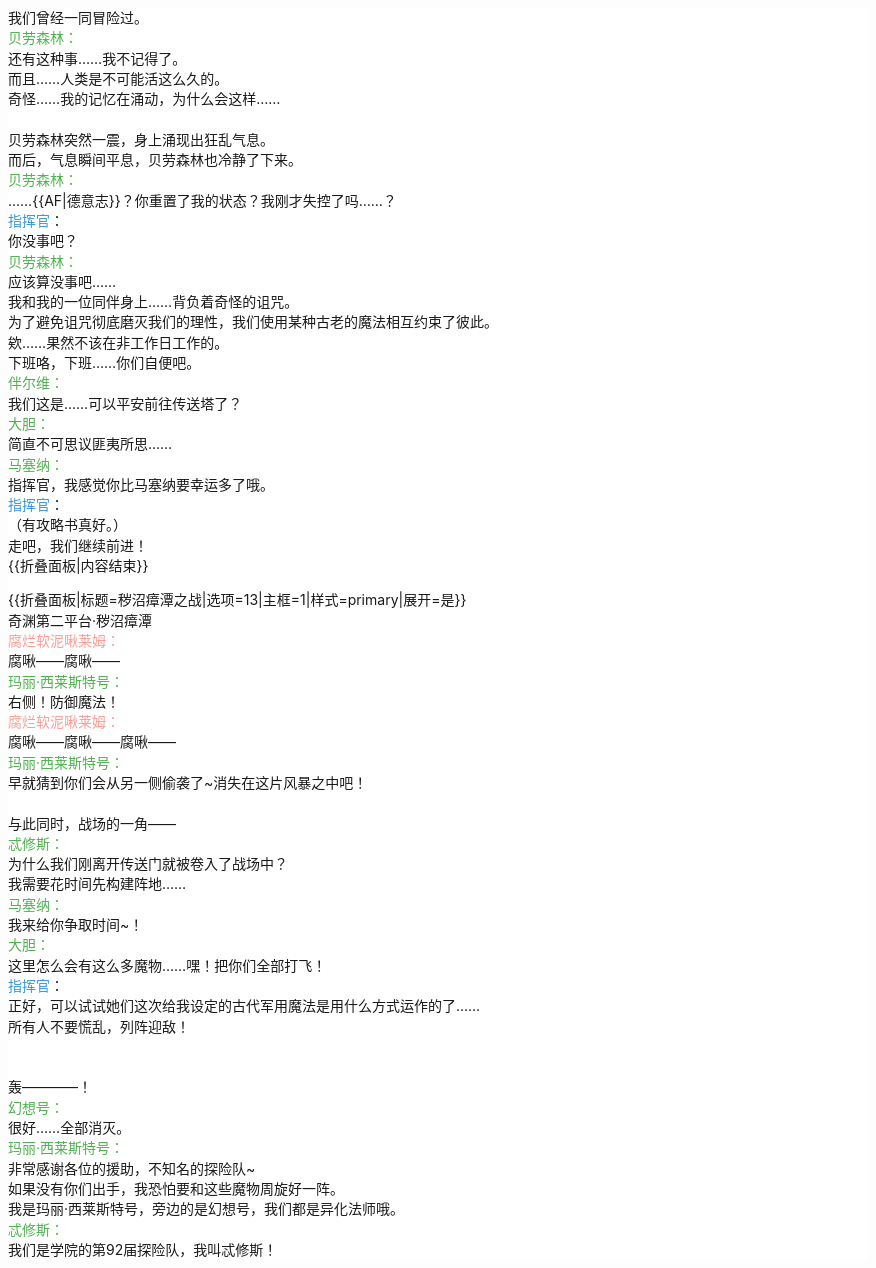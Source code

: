 我们曾经一同冒险过。<br>
<span style="color:#4eb24e;">贝劳森林：</span><br>
还有这种事……我不记得了。<br>
而且……人类是不可能活这么久的。<br>
奇怪……我的记忆在涌动，为什么会这样……<br>
<br>
贝劳森林突然一震，身上涌现出狂乱气息。<br>
而后，气息瞬间平息，贝劳森林也冷静了下来。<br>
<span style="color:#4eb24e;">贝劳森林：</span><br>
……{{AF|德意志}}？你重置了我的状态？我刚才失控了吗……？<br>
<span style="color:#3498DB;" class="shikikanname">指挥官</span>：<br>
你没事吧？<br>
<span style="color:#4eb24e;">贝劳森林：</span><br>
应该算没事吧……<br>
我和我的一位同伴身上……背负着奇怪的诅咒。<br>
为了避免诅咒彻底磨灭我们的理性，我们使用某种古老的魔法相互约束了彼此。<br>
欸……果然不该在非工作日工作的。<br>
下班咯，下班……你们自便吧。<br>
<span style="color:#4eb24e;">伴尔维：</span><br>
我们这是……可以平安前往传送塔了？<br>
<span style="color:#4eb24e;">大胆：</span><br>
简直不可思议匪夷所思……<br>
<span style="color:#4eb24e;">马塞纳：</span><br>
指挥官，我感觉你比马塞纳要幸运多了哦。<br>
<span style="color:#3498DB;" class="shikikanname">指挥官</span>：<br>
（有攻略书真好。）<br>
走吧，我们继续前进！<br>
{{折叠面板|内容结束}}

{{折叠面板|标题=秽沼瘴潭之战|选项=13|主框=1|样式=primary|展开=是}}
<br>
奇渊第二平台·秽沼瘴潭<br>
<span style="color:#ff9b93;">腐烂软泥啾莱姆：</span><br>
腐啾——腐啾——<br>
<span style="color:#4eb24e;">玛丽·西莱斯特号：</span><br>
右侧！防御魔法！<br>
<span style="color:#ff9b93;">腐烂软泥啾莱姆：</span><br>
腐啾——腐啾——腐啾——<br>
<span style="color:#4eb24e;">玛丽·西莱斯特号：</span><br>
早就猜到你们会从另一侧偷袭了~消失在这片风暴之中吧！<br>
<br>
与此同时，战场的一角——<br>
<span style="color:#4eb24e;">忒修斯：</span><br>
为什么我们刚离开传送门就被卷入了战场中？<br>
我需要花时间先构建阵地……<br>
<span style="color:#4eb24e;">马塞纳：</span><br>
我来给你争取时间~！<br>
<span style="color:#4eb24e;">大胆：</span><br>
这里怎么会有这么多魔物……嘿！把你们全部打飞！<br>
<span style="color:#3498DB;" class="shikikanname">指挥官</span>：<br>
正好，可以试试她们这次给我设定的古代军用魔法是用什么方式运作的了……<br>
所有人不要慌乱，列阵迎敌！<br>
<br>
<br>
轰————！<br>
<span style="color:#4eb24e;">幻想号：</span><br>
很好……全部消灭。<br>
<span style="color:#4eb24e;">玛丽·西莱斯特号：</span><br>
非常感谢各位的援助，不知名的探险队~<br>
如果没有你们出手，我恐怕要和这些魔物周旋好一阵。<br>
我是玛丽·西莱斯特号，旁边的是幻想号，我们都是异化法师哦。<br>
<span style="color:#4eb24e;">忒修斯：</span><br>
我们是学院的第92届探险队，我叫忒修斯！<br>
